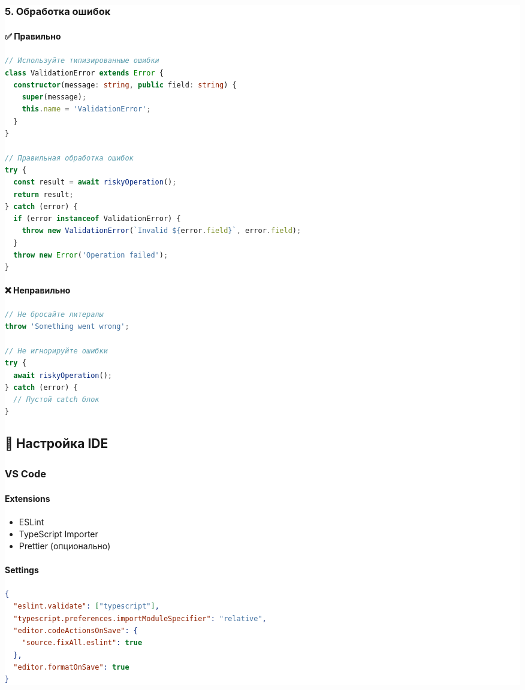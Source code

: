 ```typescript
```

### 5. Обработка ошибок

#### ✅ Правильно
```typescript
// Используйте типизированные ошибки
class ValidationError extends Error {
  constructor(message: string, public field: string) {
    super(message);
    this.name = 'ValidationError';
  }
}

// Правильная обработка ошибок
try {
  const result = await riskyOperation();
  return result;
} catch (error) {
  if (error instanceof ValidationError) {
    throw new ValidationError(`Invalid ${error.field}`, error.field);
  }
  throw new Error('Operation failed');
}
```

#### ❌ Неправильно
```typescript
// Не бросайте литералы
throw 'Something went wrong';

// Не игнорируйте ошибки
try {
  await riskyOperation();
} catch (error) {
  // Пустой catch блок
}
```

## 🔧 Настройка IDE

### VS Code

#### Extensions
- ESLint
- TypeScript Importer
- Prettier (опционально)

#### Settings
```json
{
  "eslint.validate": ["typescript"],
  "typescript.preferences.importModuleSpecifier": "relative",
  "editor.codeActionsOnSave": {
    "source.fixAll.eslint": true
  },
  "editor.formatOnSave": true
}
```
